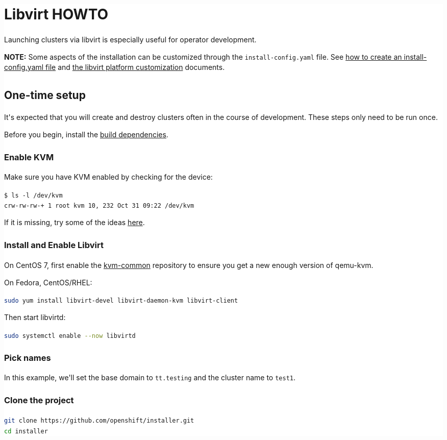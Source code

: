 # Libvirt HOWTO

Launching clusters via libvirt is especially useful for operator development.

**NOTE:** Some aspects of the installation can be customized through the
`install-config.yaml` file. See
[how to create an install-config.yaml file](../../user/overview.md#multiple-invocations) and [the libvirt platform customization](customization.md) documents.

## One-time setup

It's expected that you will create and destroy clusters often in the course of development. These steps only need to be run once.

Before you begin, install the [build dependencies](../dependencies.md).

### Enable KVM

Make sure you have KVM enabled by checking for the device:

```console
$ ls -l /dev/kvm
crw-rw-rw-+ 1 root kvm 10, 232 Oct 31 09:22 /dev/kvm
```

If it is missing, try some of the ideas [here][kvm-install].

### Install and Enable Libvirt

On CentOS 7, first enable the
[kvm-common](http://mirror.centos.org/centos/7/virt/x86_64/kvm-common/)
repository to ensure you get a new enough version of qemu-kvm.

On Fedora, CentOS/RHEL:

```sh
sudo yum install libvirt-devel libvirt-daemon-kvm libvirt-client
```

Then start libvirtd:

```sh
sudo systemctl enable --now libvirtd
```

### Pick names

In this example, we'll set the base domain to `tt.testing` and the cluster name to `test1`.

### Clone the project

```sh
git clone https://github.com/openshift/installer.git
cd installer
```


[arch_firewall_superuser]: https://superuser.com/questions/1063240/libvirt-failed-to-initialize-a-valid-firewall-backend
[brokenmacosissue201]: https://github.com/openshift/installer/issues/201
[bugzilla_libvirt_race]: https://bugzilla.redhat.com/show_bug.cgi?id=1576464
[issues_libvirt]: https://github.com/openshift/installer/issues?utf8=%E2%9C%93&q=is%3Aissue+is%3Aopen+libvirt
[libvirt_selinux_issues]: https://github.com/dmacvicar/terraform-provider-libvirt/issues/142#issuecomment-409040151
[tfprovider_libvirt_race]: https://github.com/dmacvicar/terraform-provider-libvirt/issues/402#issuecomment-419500064
[kvm-install]: http://www.linux-kvm.org/page/FAQ#Preparing_to_use_KVM